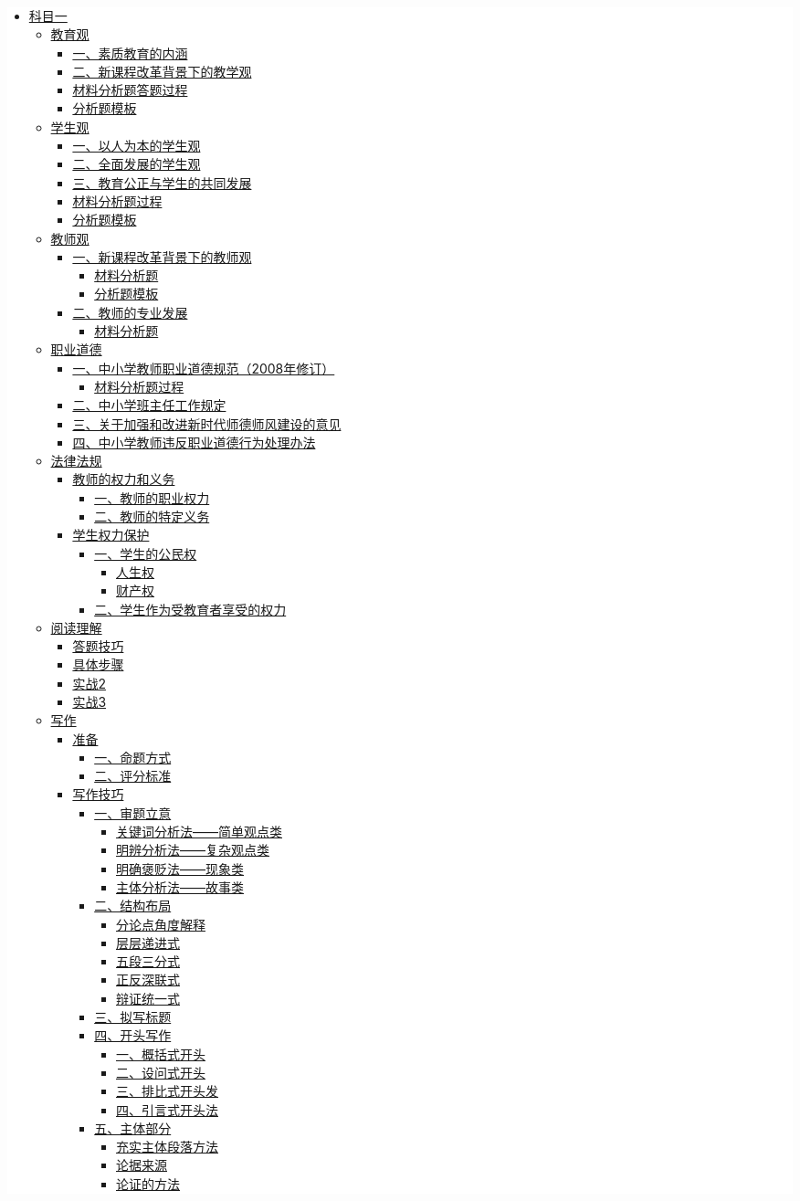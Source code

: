 - [科目一](#科目一)
  - [教育观](#教育观)
    - [一、素质教育的内涵](#一素质教育的内涵)
    - [二、新课程改革背景下的教学观](#二新课程改革背景下的教学观)
    - [材料分析题答题过程](#材料分析题答题过程)
    - [分析题模板](#分析题模板)
  - [学生观](#学生观)
    - [一、以人为本的学生观](#一以人为本的学生观)
    - [二、全面发展的学生观](#二全面发展的学生观)
    - [三、教育公正与学生的共同发展](#三教育公正与学生的共同发展)
    - [材料分析题过程](#材料分析题过程)
    - [分析题模板](#分析题模板-1)
  - [教师观](#教师观)
    - [一、新课程改革背景下的教师观](#一新课程改革背景下的教师观)
      - [材料分析题](#材料分析题)
      - [分析题模板](#分析题模板-2)
    - [二、教师的专业发展](#二教师的专业发展)
      - [材料分析题](#材料分析题-1)
  - [职业道德](#职业道德)
    - [一、中小学教师职业道德规范（2008年修订）](#一中小学教师职业道德规范2008年修订)
      - [材料分析题过程](#材料分析题过程-1)
    - [二、中小学班主任工作规定](#二中小学班主任工作规定)
    - [三、关于加强和改进新时代师德师风建设的意见](#三关于加强和改进新时代师德师风建设的意见)
    - [四、中小学教师违反职业道德行为处理办法](#四中小学教师违反职业道德行为处理办法)
  - [法律法规](#法律法规)
    - [教师的权力和义务](#教师的权力和义务)
      - [一、教师的职业权力](#一教师的职业权力)
      - [二、教师的特定义务](#二教师的特定义务)
    - [学生权力保护](#学生权力保护)
      - [一、学生的公民权](#一学生的公民权)
        - [人生权](#人生权)
        - [财产权](#财产权)
      - [二、学生作为受教育者享受的权力](#二学生作为受教育者享受的权力)
  - [阅读理解](#阅读理解)
    - [答题技巧](#答题技巧)
    - [具体步骤](#具体步骤)
    - [实战2](#实战2)
    - [实战3](#实战3)
  - [写作](#写作)
    - [准备](#准备)
      - [一、命题方式](#一命题方式)
      - [二、评分标准](#二评分标准)
    - [写作技巧](#写作技巧)
      - [一、审题立意](#一审题立意)
        - [关键词分析法——简单观点类](#关键词分析法简单观点类)
        - [明辨分析法——复杂观点类](#明辨分析法复杂观点类)
        - [明确褒贬法——现象类](#明确褒贬法现象类)
        - [主体分析法——故事类](#主体分析法故事类)
      - [二、结构布局](#二结构布局)
        - [分论点角度解释](#分论点角度解释)
        - [层层递进式](#层层递进式)
        - [五段三分式](#五段三分式)
        - [正反深联式](#正反深联式)
        - [辩证统一式](#辩证统一式)
      - [三、拟写标题](#三拟写标题)
      - [四、开头写作](#四开头写作)
        - [一、概括式开头](#一概括式开头)
        - [二、设问式开头](#二设问式开头)
        - [三、排比式开头发](#三排比式开头发)
        - [四、引言式开头法](#四引言式开头法)
      - [五、主体部分](#五主体部分)
        - [充实主体段落方法](#充实主体段落方法)
        - [论据来源](#论据来源)
        - [论证的方法](#论证的方法)